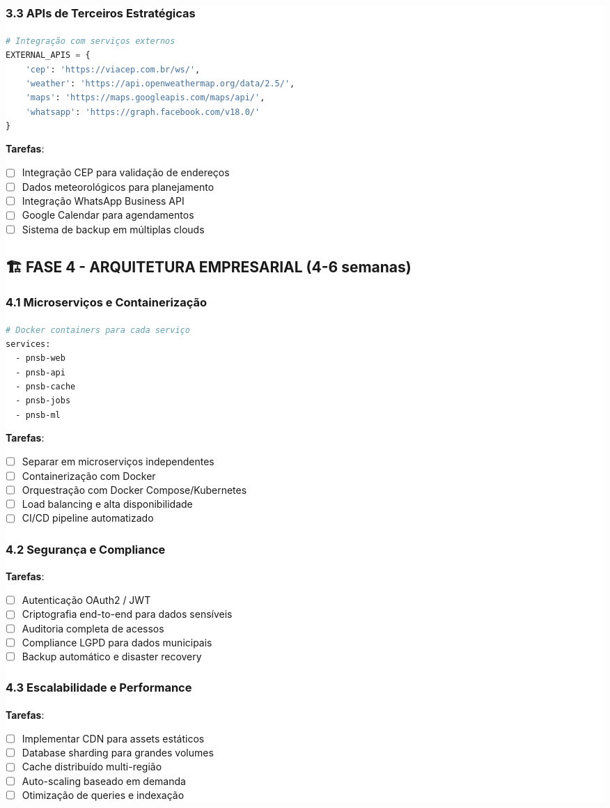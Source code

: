 ### **3.3 APIs de Terceiros Estratégicas**
```python
# Integração com serviços externos
EXTERNAL_APIS = {
    'cep': 'https://viacep.com.br/ws/',
    'weather': 'https://api.openweathermap.org/data/2.5/',
    'maps': 'https://maps.googleapis.com/maps/api/',
    'whatsapp': 'https://graph.facebook.com/v18.0/'
}
```

**Tarefas**:
- [ ] Integração CEP para validação de endereços
- [ ] Dados meteorológicos para planejamento
- [ ] Integração WhatsApp Business API
- [ ] Google Calendar para agendamentos
- [ ] Sistema de backup em múltiplas clouds

## 🏗️ FASE 4 - ARQUITETURA EMPRESARIAL (4-6 semanas)

### **4.1 Microserviços e Containerização**
```dockerfile
# Docker containers para cada serviço
services:
  - pnsb-web
  - pnsb-api
  - pnsb-cache
  - pnsb-jobs
  - pnsb-ml
```

**Tarefas**:
- [ ] Separar em microserviços independentes
- [ ] Containerização com Docker
- [ ] Orquestração com Docker Compose/Kubernetes
- [ ] Load balancing e alta disponibilidade
- [ ] CI/CD pipeline automatizado

### **4.2 Segurança e Compliance**
**Tarefas**:
- [ ] Autenticação OAuth2 / JWT
- [ ] Criptografia end-to-end para dados sensíveis
- [ ] Auditoria completa de acessos
- [ ] Compliance LGPD para dados municipais
- [ ] Backup automático e disaster recovery

### **4.3 Escalabilidade e Performance**
**Tarefas**:
- [ ] Implementar CDN para assets estáticos
- [ ] Database sharding para grandes volumes
- [ ] Cache distribuído multi-região
- [ ] Auto-scaling baseado em demanda
- [ ] Otimização de queries e indexação
